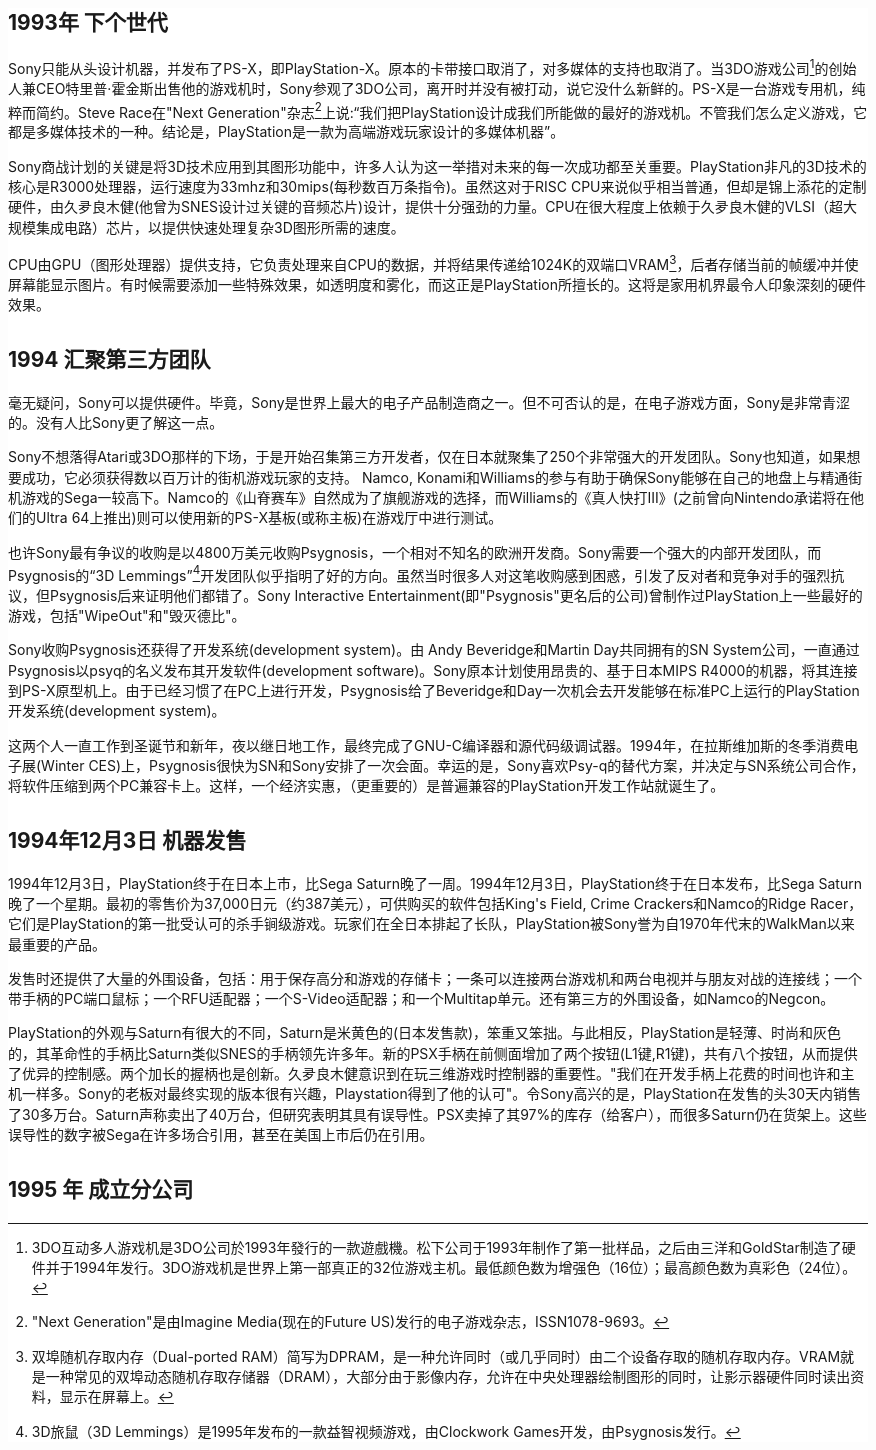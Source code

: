 ## 1993年  下个世代

Sony只能从头设计机器，并发布了PS-X，即PlayStation-X。原本的卡带接口取消了，对多媒体的支持也取消了。当3DO游戏公司[^2]的创始人兼CEO特里普·霍金斯出售他的游戏机时，Sony参观了3DO公司，离开时并没有被打动，说它没什么新鲜的。PS-X是一台游戏专用机，纯粹而简约。Steve Race在"Next Generation"杂志[^3]上说:“我们把PlayStation设计成我们所能做的最好的游戏机。不管我们怎么定义游戏，它都是多媒体技术的一种。结论是，PlayStation是一款为高端游戏玩家设计的多媒体机器”。

Sony商战计划的关键是将3D技术应用到其图形功能中，许多人认为这一举措对未来的每一次成功都至关重要。PlayStation非凡的3D技术的核心是R3000处理器，运行速度为33mhz和30mips(每秒数百万条指令)。虽然这对于RISC CPU来说似乎相当普通，但却是锦上添花的定制硬件，由久夛良木健(他曾为SNES设计过关键的音频芯片)设计，提供十分强劲的力量。CPU在很大程度上依赖于久夛良木健的VLSI（超大规模集成电路）芯片，以提供快速处理复杂3D图形所需的速度。

CPU由GPU（图形处理器）提供支持，它负责处理来自CPU的数据，并将结果传递给1024K的双端口VRAM[^4]，后者存储当前的帧缓冲并使屏幕能显示图片。有时候需要添加一些特殊效果，如透明度和雾化，而这正是PlayStation所擅长的。这将是家用机界最令人印象深刻的硬件效果。

[^2]:3DO互动多人游戏机是3DO公司於1993年發行的一款遊戲機。松下公司于1993年制作了第一批样品，之后由三洋和GoldStar制造了硬件并于1994年发行。3DO游戏机是世界上第一部真正的32位游戏主机。最低颜色数为增强色（16位）；最高颜色数为真彩色（24位）。
[^3]:"Next Generation"是由Imagine Media(现在的Future US)发行的电子游戏杂志，ISSN1078-9693。
[^4]:双埠随机存取内存（Dual-ported RAM）简写为DPRAM，是一种允许同时（或几乎同时）由二个设备存取的随机存取内存。VRAM就是一种常见的双埠动态随机存取存储器（DRAM），大部分由于影像内存，允许在中央处理器绘制图形的同时，让影示器硬件同时读出资料，显示在屏幕上。

## 1994 汇聚第三方团队 

毫无疑问，Sony可以提供硬件。毕竟，Sony是世界上最大的电子产品制造商之一。但不可否认的是，在电子游戏方面，Sony是非常青涩的。没有人比Sony更了解这一点。

Sony不想落得Atari或3DO那样的下场，于是开始召集第三方开发者，仅在日本就聚集了250个非常强大的开发团队。Sony也知道，如果想要成功，它必须获得数以百万计的街机游戏玩家的支持。 Namco, Konami和Williams的参与有助于确保Sony能够在自己的地盘上与精通街机游戏的Sega一较高下。Namco的《山脊赛车》自然成为了旗舰游戏的选择，而Williams的《真人快打III》(之前曾向Nintendo承诺将在他们的Ultra 64上推出)则可以使用新的PS-X基板(或称主板)在游戏厅中进行测试。

也许Sony最有争议的收购是以4800万美元收购Psygnosis，一个相对不知名的欧洲开发商。Sony需要一个强大的内部开发团队，而Psygnosis的“3D Lemmings”[^5]开发团队似乎指明了好的方向。虽然当时很多人对这笔收购感到困惑，引发了反对者和竞争对手的强烈抗议，但Psygnosis后来证明他们都错了。Sony Interactive Entertainment(即"Psygnosis"更名后的公司)曾制作过PlayStation上一些最好的游戏，包括"WipeOut"和"毁灭德比"。

Sony收购Psygnosis还获得了开发系统(development system)。由 Andy Beveridge和Martin Day共同拥有的SN System公司，一直通过Psygnosis以psyq的名义发布其开发软件(development software)。Sony原本计划使用昂贵的、基于日本MIPS R4000的机器，将其连接到PS-X原型机上。由于已经习惯了在PC上进行开发，Psygnosis给了Beveridge和Day一次机会去开发能够在标准PC上运行的PlayStation开发系统(development system)。

这两个人一直工作到圣诞节和新年，夜以继日地工作，最终完成了GNU-C编译器和源代码级调试器。1994年，在拉斯维加斯的冬季消费电子展(Winter CES)上，Psygnosis很快为SN和Sony安排了一次会面。幸运的是，Sony喜欢Psy-q的替代方案，并决定与SN系统公司合作，将软件压缩到两个PC兼容卡上。这样，一个经济实惠，（更重要的）是普遍兼容的PlayStation开发工作站就诞生了。

[^5]: 3D旅鼠（3D Lemmings）是1995年发布的一款益智视频游戏，由Clockwork Games开发，由Psygnosis发行。

## 1994年12月3日   机器发售

1994年12月3日，PlayStation终于在日本上市，比Sega Saturn晚了一周。1994年12月3日，PlayStation终于在日本发布，比Sega Saturn晚了一个星期。最初的零售价为37,000日元（约387美元），可供购买的软件包括King's Field, Crime Crackers和Namco的Ridge Racer，它们是PlayStation的第一批受认可的杀手锏级游戏。玩家们在全日本排起了长队，PlayStation被Sony誉为自1970年代末的WalkMan以来最重要的产品。

发售时还提供了大量的外围设备，包括：用于保存高分和游戏的存储卡；一条可以连接两台游戏机和两台电视并与朋友对战的连接线；一个带手柄的PC端口鼠标；一个RFU适配器；一个S-Video适配器；和一个Multitap单元。还有第三方的外围设备，如Namco的Negcon。

PlayStation的外观与Saturn有很大的不同，Saturn是米黄色的(日本发售款)，笨重又笨拙。与此相反，PlayStation是轻薄、时尚和灰色的，其革命性的手柄比Saturn类似SNES的手柄领先许多年。新的PSX手柄在前侧面增加了两个按钮(L1键,R1键)，共有八个按钮，从而提供了优异的控制感。两个加长的握柄也是创新。久夛良木健意识到在玩三维游戏时控制器的重要性。"我们在开发手柄上花费的时间也许和主机一样多。Sony的老板对最终实现的版本很有兴趣，Playstation得到了他的认可"。令Sony高兴的是，PlayStation在发售的头30天内销售了30多万台。Saturn声称卖出了40万台，但研究表明其具有误导性。PSX卖掉了其97%的库存（给客户），而很多Saturn仍在货架上。这些误导性的数字被Sega在许多场合引用，甚至在美国上市后仍在引用。

## 1995 年 成立分公司


[^1]: MSX是一个基于Z80的家用电脑系列，于1982年出现。 它们在亚洲、南美和欧洲国家以及前苏联都很受欢迎，但在美国几乎无人知晓。 MSX2、MSX2+和TurboR版本是在1988年左右该系统 "死亡 "之前发布的。